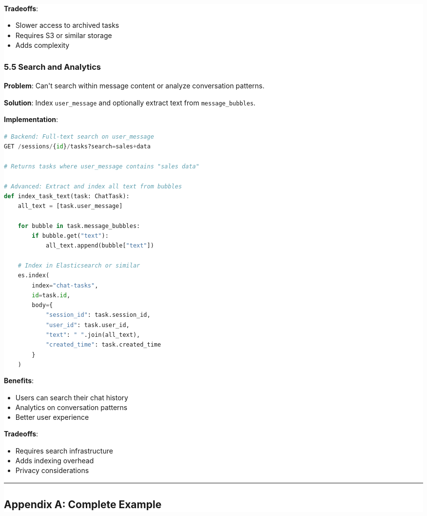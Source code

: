 **Tradeoffs**:
- Slower access to archived tasks
- Requires S3 or similar storage
- Adds complexity

### 5.5 Search and Analytics

**Problem**: Can't search within message content or analyze conversation patterns.

**Solution**: Index `user_message` and optionally extract text from `message_bubbles`.

**Implementation**:

```python
# Backend: Full-text search on user_message
GET /sessions/{id}/tasks?search=sales+data

# Returns tasks where user_message contains "sales data"

# Advanced: Extract and index all text from bubbles
def index_task_text(task: ChatTask):
    all_text = [task.user_message]
    
    for bubble in task.message_bubbles:
        if bubble.get("text"):
            all_text.append(bubble["text"])
    
    # Index in Elasticsearch or similar
    es.index(
        index="chat-tasks",
        id=task.id,
        body={
            "session_id": task.session_id,
            "user_id": task.user_id,
            "text": " ".join(all_text),
            "created_time": task.created_time
        }
    )
```

**Benefits**:
- Users can search their chat history
- Analytics on conversation patterns
- Better user experience

**Tradeoffs**:
- Requires search infrastructure
- Adds indexing overhead
- Privacy considerations

---

## Appendix A: Complete Example
